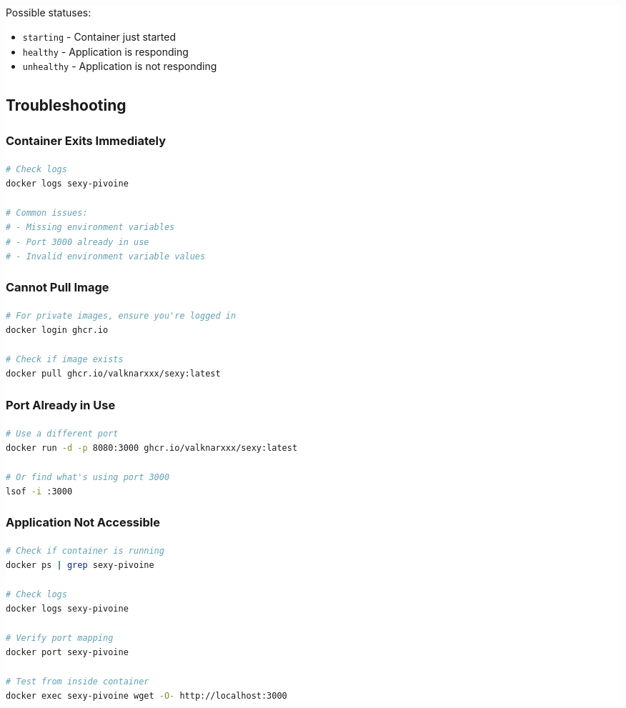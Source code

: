 Possible statuses:
- `starting` - Container just started
- `healthy` - Application is responding
- `unhealthy` - Application is not responding

## Troubleshooting

### Container Exits Immediately

```bash
# Check logs
docker logs sexy-pivoine

# Common issues:
# - Missing environment variables
# - Port 3000 already in use
# - Invalid environment variable values
```

### Cannot Pull Image

```bash
# For private images, ensure you're logged in
docker login ghcr.io

# Check if image exists
docker pull ghcr.io/valknarxxx/sexy:latest
```

### Port Already in Use

```bash
# Use a different port
docker run -d -p 8080:3000 ghcr.io/valknarxxx/sexy:latest

# Or find what's using port 3000
lsof -i :3000
```

### Application Not Accessible

```bash
# Check if container is running
docker ps | grep sexy-pivoine

# Check logs
docker logs sexy-pivoine

# Verify port mapping
docker port sexy-pivoine

# Test from inside container
docker exec sexy-pivoine wget -O- http://localhost:3000
```
